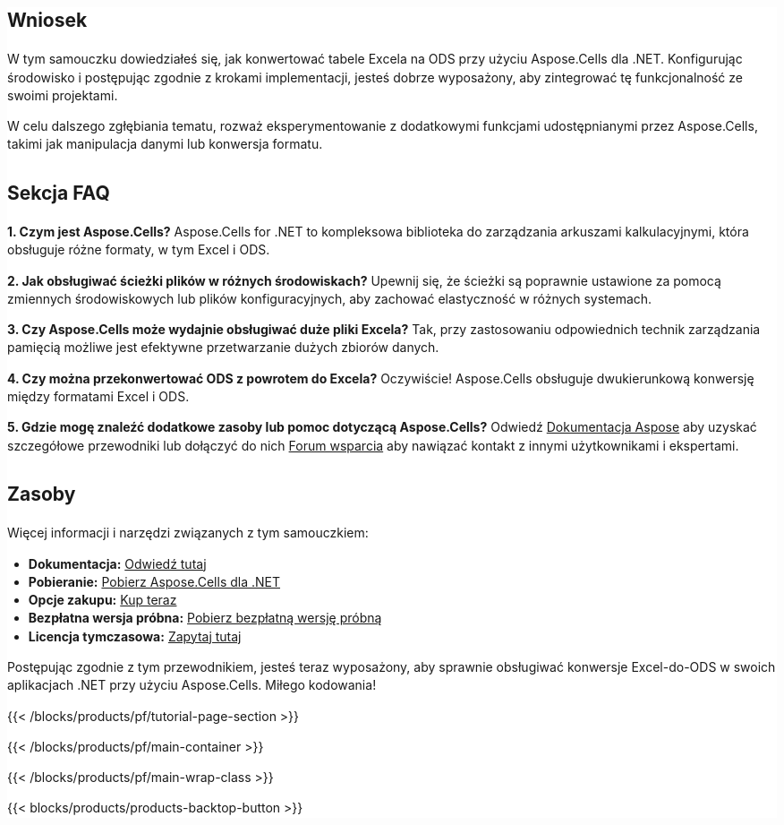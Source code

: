 ## Wniosek

W tym samouczku dowiedziałeś się, jak konwertować tabele Excela na ODS przy użyciu Aspose.Cells dla .NET. Konfigurując środowisko i postępując zgodnie z krokami implementacji, jesteś dobrze wyposażony, aby zintegrować tę funkcjonalność ze swoimi projektami.

W celu dalszego zgłębiania tematu, rozważ eksperymentowanie z dodatkowymi funkcjami udostępnianymi przez Aspose.Cells, takimi jak manipulacja danymi lub konwersja formatu.

## Sekcja FAQ

**1. Czym jest Aspose.Cells?**
Aspose.Cells for .NET to kompleksowa biblioteka do zarządzania arkuszami kalkulacyjnymi, która obsługuje różne formaty, w tym Excel i ODS.

**2. Jak obsługiwać ścieżki plików w różnych środowiskach?**
Upewnij się, że ścieżki są poprawnie ustawione za pomocą zmiennych środowiskowych lub plików konfiguracyjnych, aby zachować elastyczność w różnych systemach.

**3. Czy Aspose.Cells może wydajnie obsługiwać duże pliki Excela?**
Tak, przy zastosowaniu odpowiednich technik zarządzania pamięcią możliwe jest efektywne przetwarzanie dużych zbiorów danych.

**4. Czy można przekonwertować ODS z powrotem do Excela?**
Oczywiście! Aspose.Cells obsługuje dwukierunkową konwersję między formatami Excel i ODS.

**5. Gdzie mogę znaleźć dodatkowe zasoby lub pomoc dotyczącą Aspose.Cells?**
Odwiedź [Dokumentacja Aspose](https://reference.aspose.com/cells/net/) aby uzyskać szczegółowe przewodniki lub dołączyć do nich [Forum wsparcia](https://forum.aspose.com/c/cells/9) aby nawiązać kontakt z innymi użytkownikami i ekspertami.

## Zasoby

Więcej informacji i narzędzi związanych z tym samouczkiem:
- **Dokumentacja:** [Odwiedź tutaj](https://reference.aspose.com/cells/net/)
- **Pobieranie:** [Pobierz Aspose.Cells dla .NET](https://releases.aspose.com/cells/net/)
- **Opcje zakupu:** [Kup teraz](https://purchase.aspose.com/buy)
- **Bezpłatna wersja próbna:** [Pobierz bezpłatną wersję próbną](https://releases.aspose.com/cells/net/)
- **Licencja tymczasowa:** [Zapytaj tutaj](https://purchase.aspose.com/temporary-license/)

Postępując zgodnie z tym przewodnikiem, jesteś teraz wyposażony, aby sprawnie obsługiwać konwersje Excel-do-ODS w swoich aplikacjach .NET przy użyciu Aspose.Cells. Miłego kodowania!


{{< /blocks/products/pf/tutorial-page-section >}}

{{< /blocks/products/pf/main-container >}}

{{< /blocks/products/pf/main-wrap-class >}}

{{< blocks/products/products-backtop-button >}}
